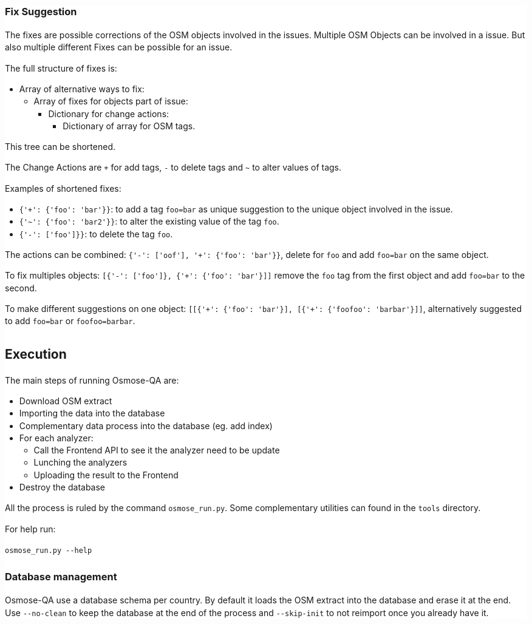 ### Fix Suggestion

The fixes are possible corrections of the OSM objects involved in the issues. Multiple OSM Objects can be involved in a issue. But also multiple different Fixes can be possible for an issue.

The full structure of fixes is:
* Array of alternative ways to fix:
  * Array of fixes for objects part of issue:
    * Dictionary for change actions:
      * Dictionary of array for OSM tags.

This tree can be shortened.

The Change Actions are `+` for add tags, `-` to delete tags and `~` to alter values of tags.

Examples of  shortened fixes:
* `{'+': {'foo': 'bar'}}`: to add a tag `foo=bar` as unique suggestion to the unique object involved in the issue.
* `{'~': {'foo': 'bar2'}}`: to alter the existing value of the tag `foo`.
* `{'-': ['foo']}}`: to delete the tag `foo`.

The actions can be combined: `{'-': ['oof'], '+': {'foo': 'bar'}}`, delete for `foo` and add `foo=bar` on the same object.

To fix multiples objects: `[{'-': ['foo']}, {'+': {'foo': 'bar'}]]` remove the `foo` tag from the first object and add `foo=bar` to the second.

To make different suggestions on one object: `[[{'+': {'foo': 'bar'}], [{'+': {'foofoo': 'barbar'}]]`, alternatively suggested to add `foo=bar` or `foofoo=barbar`.


## Execution

The main steps of running Osmose-QA are:
* Download OSM extract
* Importing the data into the database
* Complementary data process into the database (eg. add index)
* For each analyzer:
  * Call the Frontend API to see it the analyzer need to be update
  * Lunching the analyzers
  * Uploading the result to the Frontend
* Destroy the database

All the process is ruled by the command `osmose_run.py`. Some complementary utilities can found in the `tools` directory.

For help run:
```
osmose_run.py --help
```

### Database management
Osmose-QA use a database schema per country. By default it loads the OSM extract into the database and erase it at the end. Use `--no-clean` to keep the database at the end of the process and `--skip-init` to not reimport once you already have it.
